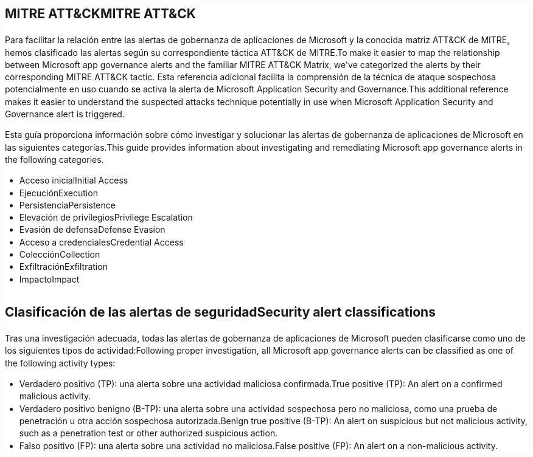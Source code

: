 ## <a name="mitre-attck"></a><span data-ttu-id="f7325-109">MITRE ATT&CK</span><span class="sxs-lookup"><span data-stu-id="f7325-109">MITRE ATT&CK</span></span>

<span data-ttu-id="f7325-110">Para facilitar la relación entre las alertas de gobernanza de aplicaciones de Microsoft y la conocida matriz ATT&CK de MITRE, hemos clasificado las alertas según su correspondiente táctica ATT&CK de MITRE.</span><span class="sxs-lookup"><span data-stu-id="f7325-110">To make it easier to map the relationship between Microsoft app governance alerts and the familiar MITRE ATT&CK Matrix, we've categorized the alerts by their corresponding MITRE ATT&CK tactic.</span></span> <span data-ttu-id="f7325-111">Esta referencia adicional facilita la comprensión de la técnica de ataque sospechosa potencialmente en uso cuando se activa la alerta de Microsoft Application Security and Governance.</span><span class="sxs-lookup"><span data-stu-id="f7325-111">This additional reference makes it easier to understand the suspected attacks technique potentially in use when Microsoft Application Security and Governance alert is triggered.</span></span>

<span data-ttu-id="f7325-112">Esta guía proporciona información sobre cómo investigar y solucionar las alertas de gobernanza de aplicaciones de Microsoft en las siguientes categorías.</span><span class="sxs-lookup"><span data-stu-id="f7325-112">This guide provides information about investigating and remediating Microsoft app governance alerts in the following categories.</span></span>

- <span data-ttu-id="f7325-113">Acceso inicial</span><span class="sxs-lookup"><span data-stu-id="f7325-113">Initial Access</span></span>
- <span data-ttu-id="f7325-114">Ejecución</span><span class="sxs-lookup"><span data-stu-id="f7325-114">Execution</span></span>
- <span data-ttu-id="f7325-115">Persistencia</span><span class="sxs-lookup"><span data-stu-id="f7325-115">Persistence</span></span>
- <span data-ttu-id="f7325-116">Elevación de privilegios</span><span class="sxs-lookup"><span data-stu-id="f7325-116">Privilege Escalation</span></span>
- <span data-ttu-id="f7325-117">Evasión de defensa</span><span class="sxs-lookup"><span data-stu-id="f7325-117">Defense Evasion</span></span>
- <span data-ttu-id="f7325-118">Acceso a credenciales</span><span class="sxs-lookup"><span data-stu-id="f7325-118">Credential Access</span></span>
- <span data-ttu-id="f7325-119">Colección</span><span class="sxs-lookup"><span data-stu-id="f7325-119">Collection</span></span>
- <span data-ttu-id="f7325-120">Exfiltración</span><span class="sxs-lookup"><span data-stu-id="f7325-120">Exfiltration</span></span>
- <span data-ttu-id="f7325-121">Impacto</span><span class="sxs-lookup"><span data-stu-id="f7325-121">Impact</span></span>

## <a name="security-alert-classifications"></a><span data-ttu-id="f7325-122">Clasificación de las alertas de seguridad</span><span class="sxs-lookup"><span data-stu-id="f7325-122">Security alert classifications</span></span>

<span data-ttu-id="f7325-123">Tras una investigación adecuada, todas las alertas de gobernanza de aplicaciones de Microsoft pueden clasificarse como uno de los siguientes tipos de actividad:</span><span class="sxs-lookup"><span data-stu-id="f7325-123">Following proper investigation, all Microsoft app governance alerts can be classified as one of the following activity types:</span></span>

- <span data-ttu-id="f7325-124">Verdadero positivo (TP): una alerta sobre una actividad maliciosa confirmada.</span><span class="sxs-lookup"><span data-stu-id="f7325-124">True positive (TP): An alert on a confirmed malicious activity.</span></span>
- <span data-ttu-id="f7325-125">Verdadero positivo benigno (B-TP): una alerta sobre una actividad sospechosa pero no maliciosa, como una prueba de penetración u otra acción sospechosa autorizada.</span><span class="sxs-lookup"><span data-stu-id="f7325-125">Benign true positive (B-TP): An alert on suspicious but not malicious activity, such as a penetration test or other authorized suspicious action.</span></span>
- <span data-ttu-id="f7325-126">Falso positivo (FP): una alerta sobre una actividad no maliciosa.</span><span class="sxs-lookup"><span data-stu-id="f7325-126">False positive (FP): An alert on a non-malicious activity.</span></span>
